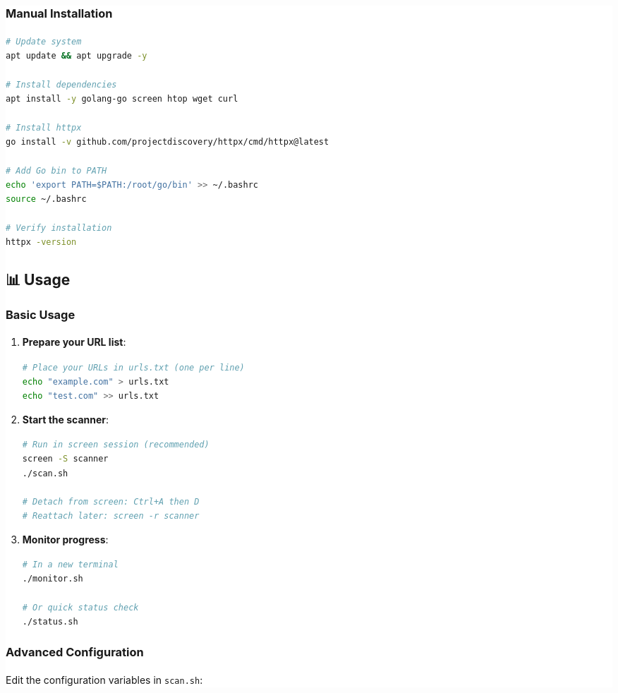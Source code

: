 ### Manual Installation

```bash
# Update system
apt update && apt upgrade -y

# Install dependencies
apt install -y golang-go screen htop wget curl

# Install httpx
go install -v github.com/projectdiscovery/httpx/cmd/httpx@latest

# Add Go bin to PATH
echo 'export PATH=$PATH:/root/go/bin' >> ~/.bashrc
source ~/.bashrc

# Verify installation
httpx -version
```

## 📊 Usage

### Basic Usage

1. **Prepare your URL list**:
   ```bash
   # Place your URLs in urls.txt (one per line)
   echo "example.com" > urls.txt
   echo "test.com" >> urls.txt
   ```

2. **Start the scanner**:
   ```bash
   # Run in screen session (recommended)
   screen -S scanner
   ./scan.sh
   
   # Detach from screen: Ctrl+A then D
   # Reattach later: screen -r scanner
   ```

3. **Monitor progress**:
   ```bash
   # In a new terminal
   ./monitor.sh
   
   # Or quick status check
   ./status.sh
   ```

### Advanced Configuration

Edit the configuration variables in `scan.sh`:
